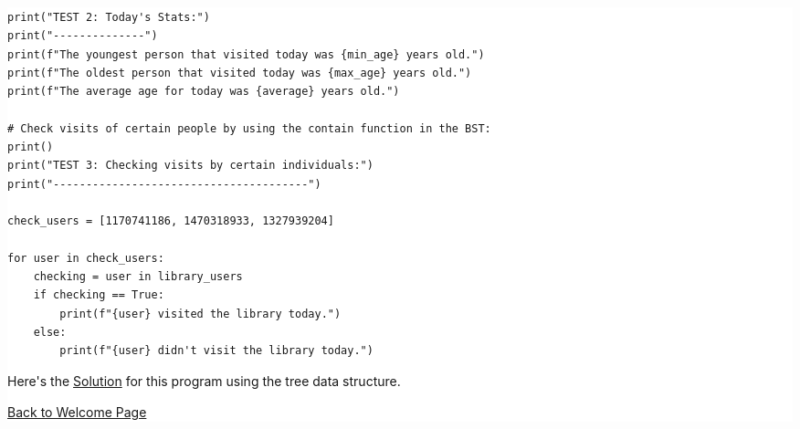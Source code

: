 ```
print("TEST 2: Today's Stats:")
print("--------------")
print(f"The youngest person that visited today was {min_age} years old.")
print(f"The oldest person that visited today was {max_age} years old.")
print(f"The average age for today was {average} years old.")

# Check visits of certain people by using the contain function in the BST:
print()
print("TEST 3: Checking visits by certain individuals:")
print("---------------------------------------")

check_users = [1170741186, 1470318933, 1327939204]

for user in check_users:
    checking = user in library_users
    if checking == True:
        print(f"{user} visited the library today.")
    else:
        print(f"{user} didn't visit the library today.")
```

Here's the [Solution](/library_report_solution.py) for this program using the tree data structure.

[Back to Welcome Page](/README.md)